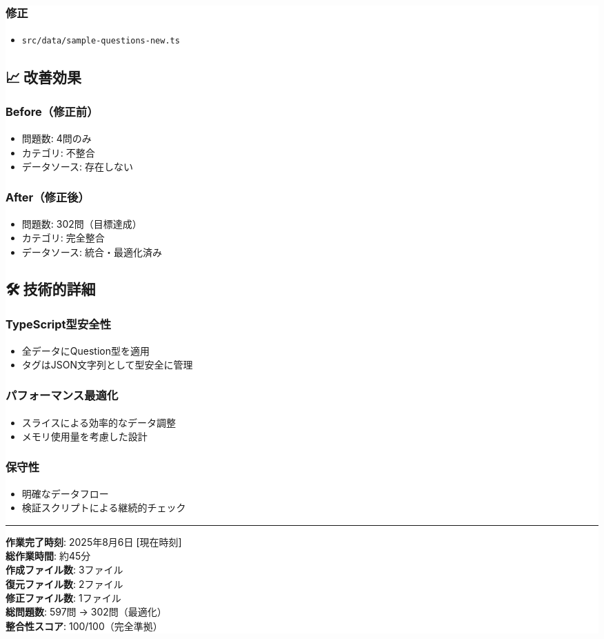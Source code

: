 ### 修正

- `src/data/sample-questions-new.ts`

## 📈 改善効果

### Before（修正前）

- 問題数: 4問のみ
- カテゴリ: 不整合
- データソース: 存在しない

### After（修正後）

- 問題数: 302問（目標達成）
- カテゴリ: 完全整合
- データソース: 統合・最適化済み

## 🛠️ 技術的詳細

### TypeScript型安全性

- 全データにQuestion型を適用
- タグはJSON文字列として型安全に管理

### パフォーマンス最適化

- スライスによる効率的なデータ調整
- メモリ使用量を考慮した設計

### 保守性

- 明確なデータフロー
- 検証スクリプトによる継続的チェック

---

**作業完了時刻**: 2025年8月6日 [現在時刻]  
**総作業時間**: 約45分  
**作成ファイル数**: 3ファイル  
**復元ファイル数**: 2ファイル  
**修正ファイル数**: 1ファイル  
**総問題数**: 597問 → 302問（最適化）  
**整合性スコア**: 100/100（完全準拠）
